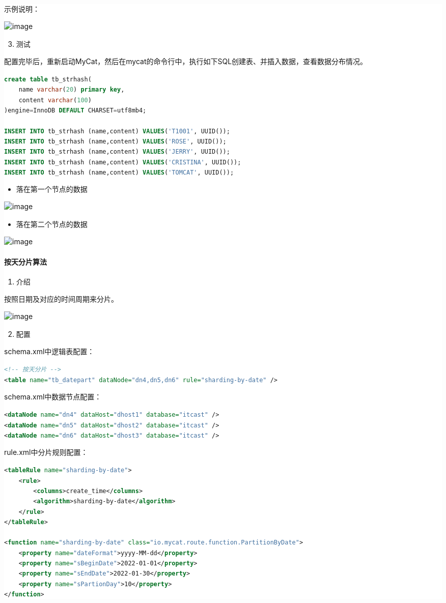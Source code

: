 示例说明：

![image](https://cdn.staticaly.com/gh/858715831/image-hosting@main/blog/database/mysql/202308011058756.webp)

3. 测试

配置完毕后，重新启动MyCat，然后在mycat的命令行中，执行如下SQL创建表、并插入数据，查看数据分布情况。

```sql
create table tb_strhash(
	name varchar(20) primary key,
	content varchar(100)
)engine=InnoDB DEFAULT CHARSET=utf8mb4;

INSERT INTO tb_strhash (name,content) VALUES('T1001', UUID());
INSERT INTO tb_strhash (name,content) VALUES('ROSE', UUID());
INSERT INTO tb_strhash (name,content) VALUES('JERRY', UUID());
INSERT INTO tb_strhash (name,content) VALUES('CRISTINA', UUID());
INSERT INTO tb_strhash (name,content) VALUES('TOMCAT', UUID());
```

+ 落在第一个节点的数据

![image](https://cdn.staticaly.com/gh/858715831/image-hosting@main/blog/database/mysql/202308011058661.webp)

+ 落在第二个节点的数据

![image](https://cdn.staticaly.com/gh/858715831/image-hosting@main/blog/database/mysql/202308011048605.webp)



#### 按天分片算法

1. 介绍

按照日期及对应的时间周期来分片。

![image](https://cdn.staticaly.com/gh/858715831/image-hosting@main/blog/database/mysql/202308011058496.webp)

2. 配置

schema.xml中逻辑表配置：

```xml
<!-- 按天分片 -->
<table name="tb_datepart" dataNode="dn4,dn5,dn6" rule="sharding-by-date" />
```

schema.xml中数据节点配置：

```xml
<dataNode name="dn4" dataHost="dhost1" database="itcast" />
<dataNode name="dn5" dataHost="dhost2" database="itcast" />
<dataNode name="dn6" dataHost="dhost3" database="itcast" />
```

rule.xml中分片规则配置：

```xml
<tableRule name="sharding-by-date">
	<rule>
		<columns>create_time</columns>
		<algorithm>sharding-by-date</algorithm>
	</rule>
</tableRule>

<function name="sharding-by-date" class="io.mycat.route.function.PartitionByDate">
	<property name="dateFormat">yyyy-MM-dd</property>
	<property name="sBeginDate">2022-01-01</property>
	<property name="sEndDate">2022-01-30</property>
	<property name="sPartionDay">10</property>
</function>
```
